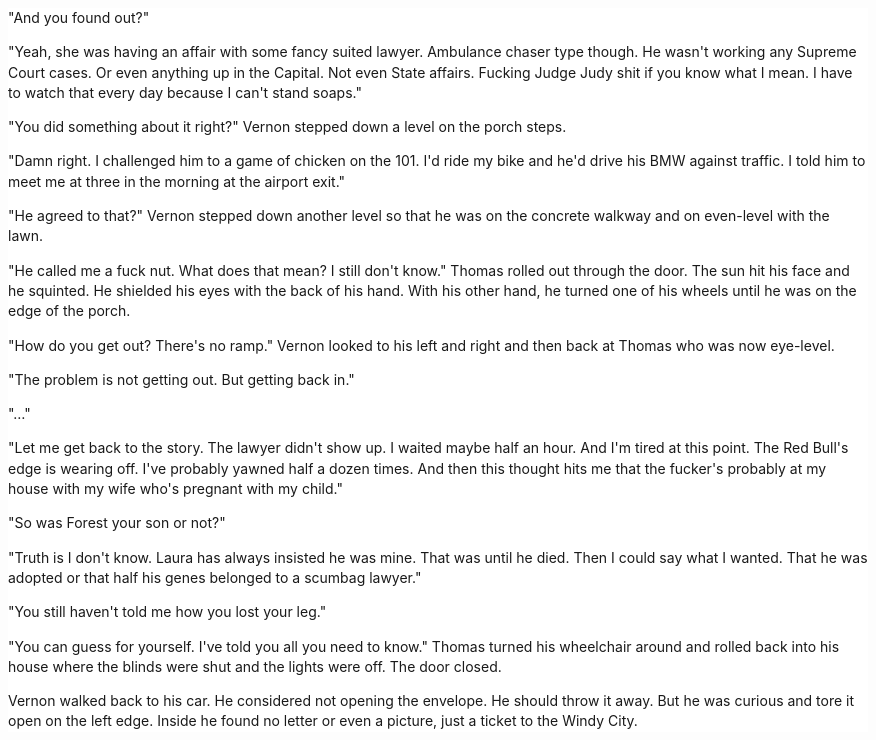 "And you found out?"

"Yeah, she was having an affair with some fancy suited lawyer. Ambulance chaser type though. He wasn't working any Supreme Court cases. Or even anything up in the Capital. Not even State affairs. Fucking Judge Judy shit if you know what I mean. I have to watch that every day because I can't stand soaps."

"You did something about it right?" Vernon stepped down a level on the porch steps.

"Damn right. I challenged him to a game of chicken on the 101. I'd ride my bike and he'd drive his BMW against traffic. I told him to meet me at three in the morning at the airport exit."

"He agreed to that?" Vernon stepped down another level so that he was on the concrete walkway and on even-level with the lawn.

"He called me a fuck nut. What does that mean? I still don't know." Thomas rolled out through the door. The sun hit his face and he squinted. He shielded his eyes with the back of his hand. With his other hand, he turned one of his wheels until he was on the edge of the porch.

"How do you get out? There's no ramp." Vernon looked to his left and right and then back at Thomas who was now eye-level.

"The problem is not getting out. But getting back in."

"…"

"Let me get back to the story. The lawyer didn't show up. I waited maybe half an hour. And I'm tired at this point. The Red Bull's edge is wearing off. I've probably yawned half a dozen times. And then this thought hits me that the fucker's probably at my house with my wife who's pregnant with my child."

"So was Forest your son or not?"

"Truth is I don't know. Laura has always insisted he was mine. That was until he died. Then I could say what I wanted. That he was adopted or that half his genes belonged to a scumbag lawyer."

"You still haven't told me how you lost your leg."

"You can guess for yourself. I've told you all you need to know." Thomas turned his wheelchair around and rolled back into his house where the blinds were shut and the lights were off. The door closed.

Vernon walked back to his car. He considered not opening the envelope. He should throw it away. But he was curious and tore it open on the left edge. Inside he found no letter or even a picture, just a ticket to the Windy City.